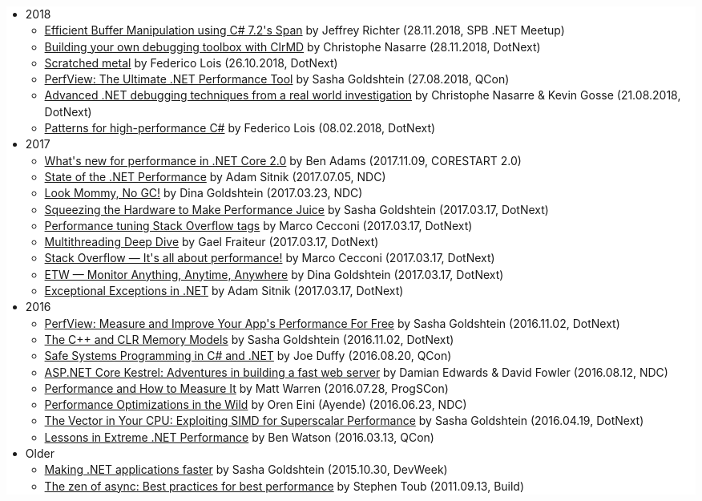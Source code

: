 * 2018
    * [Efficient Buffer Manipulation using C# 7.2's Span](https://www.youtube.com/watch?v=gWcyXGIbRDI) by Jeffrey Richter (28.11.2018, SPB .NET Meetup)
    * [Building your own debugging toolbox with ClrMD](https://www.youtube.com/watch?v=NsAYan7jlGE)  by Christophe Nasarre (28.11.2018, DotNext)
    * [Scratched metal](https://www.youtube.com/watch?v=eB_S9lQ4c4I) by Federico Lois (26.10.2018, DotNext)
    * [PerfView: The Ultimate .NET Performance Tool](https://www.youtube.com/watch?v=qGEeZZBwVp4) by Sasha Goldshtein (27.08.2018, QCon)
    * [Advanced .NET debugging techniques from a real world investigation](https://www.youtube.com/watch?v=tGXegMmIZ2s)  by Christophe Nasarre & Kevin Gosse (21.08.2018, DotNext)
    * [Patterns for high-performance C#](https://www.youtube.com/watch?v=7GTpwgsmHgU) by Federico Lois (08.02.2018, DotNext)
* 2017
	* [What's new for performance in .NET Core 2.0](https://www.youtube.com/watch?v=eOdhWTX3Ajk) by Ben Adams (2017.11.09, CORESTART 2.0)
	* [State of the .NET Performance](https://www.youtube.com/watch?v=CSPSvBeqJ9c) by Adam Sitnik (2017.07.05, NDC)
	* [Look Mommy, No GC!](https://www.youtube.com/watch?v=G49baWvzCOI) by Dina Goldshtein (2017.03.23, NDC)
	* [Squeezing the Hardware to Make Performance Juice](https://www.youtube.com/watch?v=5jKLVGI3B4g) by Sasha Goldshtein (2017.03.17, DotNext)
	* [Performance tuning Stack Overflow tags](https://www.youtube.com/watch?v=bd5WYql5vlg) by Marco Cecconi (2017.03.17, DotNext)
	* [Multithreading Deep Dive](https://www.youtube.com/watch?v=z2QYa2RW9c8) by Gael Fraiteur (2017.03.17, DotNext)
	* [Stack Overflow — It's all about performance!](https://www.youtube.com/watch?v=9_pluQPfbBk) by Marco Cecconi (2017.03.17, DotNext)
	* [ETW — Monitor Anything, Anytime, Anywhere](https://www.youtube.com/watch?v=s213p-zB7G4) by Dina Goldshtein (2017.03.17, DotNext)
	* [Exceptional Exceptions in .NET](https://youtu.be/U92Ts53win4?t=1786) by Adam Sitnik (2017.03.17, DotNext)
* 2016
	* [PerfView: Measure and Improve Your App's Performance For Free](https://www.youtube.com/watch?v=eX644hod65s) by Sasha Goldshtein (2016.11.02, DotNext)
	* [The C++ and CLR Memory Models](https://www.youtube.com/watch?v=6wZVpg2SyJQ) by Sasha Goldshtein (2016.11.02, DotNext)
	* [Safe Systems Programming in C# and .NET](https://www.infoq.com/presentations/csharp-systems-programming) by Joe Duffy (2016.08.20, QCon)
	* [ASP.NET Core Kestrel: Adventures in building a fast web server](https://www.youtube.com/watch?v=kej3YJDMAW4) by Damian Edwards & David Fowler (2016.08.12, NDC)
	* [Performance and How to Measure It](https://www.infoq.com/presentations/dot-net-performance) by Matt Warren (2016.07.28, ProgSCon)
	* [Performance Optimizations in the Wild](https://www.youtube.com/watch?v=WuDy3rgGG2Q) by Oren Eini (Ayende) (2016.06.23, NDC)
	* [The Vector in Your CPU: Exploiting SIMD for Superscalar Performance](https://www.youtube.com/watch?v=WeJ8b3WRSmM) by Sasha Goldshtein (2016.04.19, DotNext)
	* [Lessons in Extreme .NET Performance](https://www.infoq.com/presentations/bing-net-performance) by Ben Watson (2016.03.13, QCon)
* Older
	* [Making .NET applications faster](https://www.youtube.com/watch?v=jz3SvJhdtEw) by Sasha Goldshtein (2015.10.30, DevWeek)
	* [The zen of async: Best practices for best performance](https://channel9.msdn.com/Events/Build/BUILD2011/TOOL-829T) by Stephen Toub (2011.09.13, Build)
